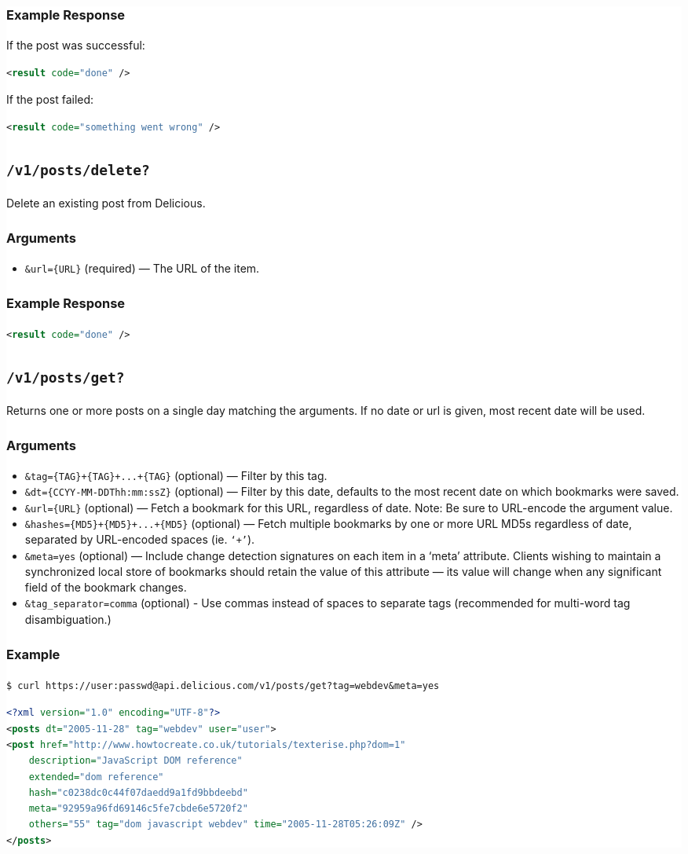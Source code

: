 ### Example Response

If the post was successful:

```xml
<result code="done" />
```

If the post failed:

```xml
<result code="something went wrong" />
```

## `/v1/posts/delete?`

Delete an existing post from Delicious.

### Arguments

- `&url={URL}` (required) — The URL of the item.

### Example Response

```xml
<result code="done" />
```

## `/v1/posts/get?`

Returns one or more posts on a single day matching the arguments. If no date or url is given, most recent date will be used.

### Arguments

- `&tag={TAG}+{TAG}+...+{TAG}` (optional) — Filter by this tag.
- `&dt={CCYY-MM-DDThh:mm:ssZ}` (optional) — Filter by this date, defaults to the most recent date on which bookmarks were saved.
- `&url={URL}` (optional) — Fetch a bookmark for this URL, regardless of date.  Note: Be sure to URL-encode the argument value.
- `&hashes={MD5}+{MD5}+...+{MD5}` (optional) — Fetch multiple bookmarks by one or more URL MD5s regardless of date, separated by URL-encoded spaces (ie. `‘+’`).
- `&meta=yes` (optional) — Include change detection signatures on each item in a ‘meta’ attribute. Clients wishing to maintain a synchronized local store of bookmarks should retain the value of this attribute — its value will change when any significant field of the bookmark changes.
- `&tag_separator=comma` (optional) - Use commas instead of spaces to separate tags (recommended for multi-word tag disambiguation.)

### Example

```shell
$ curl https://user:passwd@api.delicious.com/v1/posts/get?tag=webdev&meta=yes
```

```xml
<?xml version="1.0" encoding="UTF-8"?>
<posts dt="2005-11-28" tag="webdev" user="user">
<post href="http://www.howtocreate.co.uk/tutorials/texterise.php?dom=1"
    description="JavaScript DOM reference"
    extended="dom reference"
    hash="c0238dc0c44f07daedd9a1fd9bbdeebd"
    meta="92959a96fd69146c5fe7cbde6e5720f2"
    others="55" tag="dom javascript webdev" time="2005-11-28T05:26:09Z" />
</posts>
```
